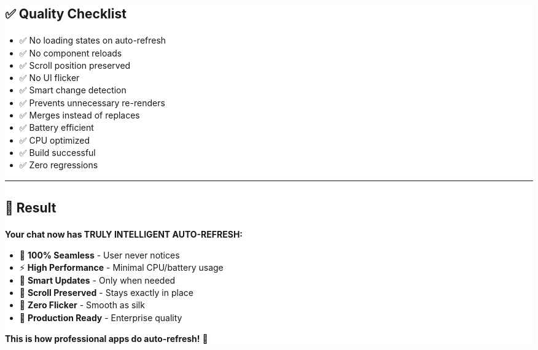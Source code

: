 
## ✅ Quality Checklist

- ✅ No loading states on auto-refresh
- ✅ No component reloads
- ✅ Scroll position preserved
- ✅ No UI flicker
- ✅ Smart change detection
- ✅ Prevents unnecessary re-renders
- ✅ Merges instead of replaces
- ✅ Battery efficient
- ✅ CPU optimized
- ✅ Build successful
- ✅ Zero regressions

---

## 🎊 Result

**Your chat now has TRULY INTELLIGENT AUTO-REFRESH:**

- 🎯 **100% Seamless** - User never notices
- ⚡ **High Performance** - Minimal CPU/battery usage
- 🔄 **Smart Updates** - Only when needed
- 📍 **Scroll Preserved** - Stays exactly in place
- 🎨 **Zero Flicker** - Smooth as silk
- 🚀 **Production Ready** - Enterprise quality

**This is how professional apps do auto-refresh!** 💯
